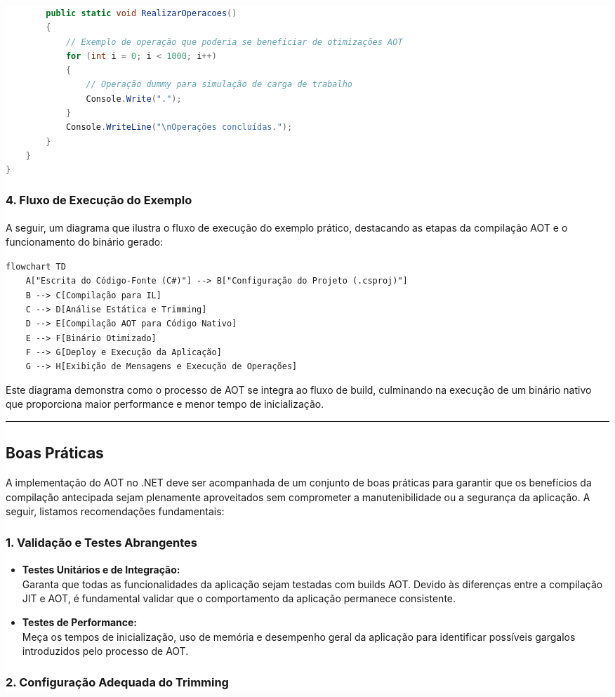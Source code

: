 ```csharp
        public static void RealizarOperacoes()
        {
            // Exemplo de operação que poderia se beneficiar de otimizações AOT
            for (int i = 0; i < 1000; i++)
            {
                // Operação dummy para simulação de carga de trabalho
                Console.Write(".");
            }
            Console.WriteLine("\nOperações concluídas.");
        }
    }
}
```

### 4. Fluxo de Execução do Exemplo

A seguir, um diagrama que ilustra o fluxo de execução do exemplo prático, destacando as etapas da compilação AOT e o funcionamento do binário gerado:

```mermaid
flowchart TD
    A["Escrita do Código-Fonte (C#)"] --> B["Configuração do Projeto (.csproj)"]
    B --> C[Compilação para IL]
    C --> D[Análise Estática e Trimming]
    D --> E[Compilação AOT para Código Nativo]
    E --> F[Binário Otimizado]
    F --> G[Deploy e Execução da Aplicação]
    G --> H[Exibição de Mensagens e Execução de Operações]
```

Este diagrama demonstra como o processo de AOT se integra ao fluxo de build, culminando na execução de um binário nativo que proporciona maior performance e menor tempo de inicialização.

---

## Boas Práticas

A implementação do AOT no .NET deve ser acompanhada de um conjunto de boas práticas para garantir que os benefícios da compilação antecipada sejam plenamente aproveitados sem comprometer a manutenibilidade ou a segurança da aplicação. A seguir, listamos recomendações fundamentais:

### 1. Validação e Testes Abrangentes

- **Testes Unitários e de Integração:**  
  Garanta que todas as funcionalidades da aplicação sejam testadas com builds AOT. Devido às diferenças entre a compilação JIT e AOT, é fundamental validar que o comportamento da aplicação permanece consistente.

- **Testes de Performance:**  
  Meça os tempos de inicialização, uso de memória e desempenho geral da aplicação para identificar possíveis gargalos introduzidos pelo processo de AOT.

### 2. Configuração Adequada do Trimming
